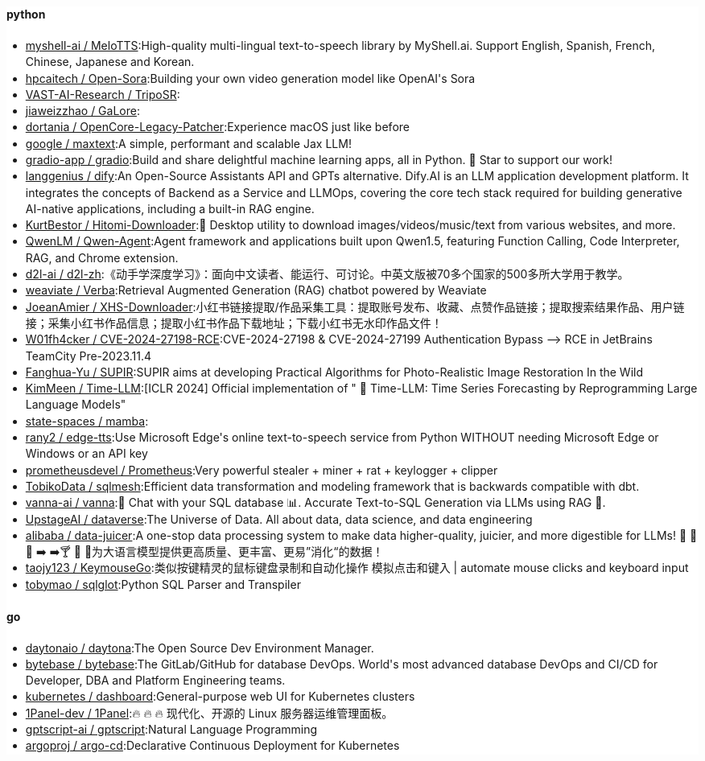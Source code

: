 #### python
* [myshell-ai / MeloTTS](https://github.com/myshell-ai/MeloTTS):High-quality multi-lingual text-to-speech library by MyShell.ai. Support English, Spanish, French, Chinese, Japanese and Korean.
* [hpcaitech / Open-Sora](https://github.com/hpcaitech/Open-Sora):Building your own video generation model like OpenAI's Sora
* [VAST-AI-Research / TripoSR](https://github.com/VAST-AI-Research/TripoSR):
* [jiaweizzhao / GaLore](https://github.com/jiaweizzhao/GaLore):
* [dortania / OpenCore-Legacy-Patcher](https://github.com/dortania/OpenCore-Legacy-Patcher):Experience macOS just like before
* [google / maxtext](https://github.com/google/maxtext):A simple, performant and scalable Jax LLM!
* [gradio-app / gradio](https://github.com/gradio-app/gradio):Build and share delightful machine learning apps, all in Python. 🌟 Star to support our work!
* [langgenius / dify](https://github.com/langgenius/dify):An Open-Source Assistants API and GPTs alternative. Dify.AI is an LLM application development platform. It integrates the concepts of Backend as a Service and LLMOps, covering the core tech stack required for building generative AI-native applications, including a built-in RAG engine.
* [KurtBestor / Hitomi-Downloader](https://github.com/KurtBestor/Hitomi-Downloader):🍰 Desktop utility to download images/videos/music/text from various websites, and more.
* [QwenLM / Qwen-Agent](https://github.com/QwenLM/Qwen-Agent):Agent framework and applications built upon Qwen1.5, featuring Function Calling, Code Interpreter, RAG, and Chrome extension.
* [d2l-ai / d2l-zh](https://github.com/d2l-ai/d2l-zh):《动手学深度学习》：面向中文读者、能运行、可讨论。中英文版被70多个国家的500多所大学用于教学。
* [weaviate / Verba](https://github.com/weaviate/Verba):Retrieval Augmented Generation (RAG) chatbot powered by Weaviate
* [JoeanAmier / XHS-Downloader](https://github.com/JoeanAmier/XHS-Downloader):小红书链接提取/作品采集工具：提取账号发布、收藏、点赞作品链接；提取搜索结果作品、用户链接；采集小红书作品信息；提取小红书作品下载地址；下载小红书无水印作品文件！
* [W01fh4cker / CVE-2024-27198-RCE](https://github.com/W01fh4cker/CVE-2024-27198-RCE):CVE-2024-27198 & CVE-2024-27199 Authentication Bypass --> RCE in JetBrains TeamCity Pre-2023.11.4
* [Fanghua-Yu / SUPIR](https://github.com/Fanghua-Yu/SUPIR):SUPIR aims at developing Practical Algorithms for Photo-Realistic Image Restoration In the Wild
* [KimMeen / Time-LLM](https://github.com/KimMeen/Time-LLM):[ICLR 2024] Official implementation of " 🦙 Time-LLM: Time Series Forecasting by Reprogramming Large Language Models"
* [state-spaces / mamba](https://github.com/state-spaces/mamba):
* [rany2 / edge-tts](https://github.com/rany2/edge-tts):Use Microsoft Edge's online text-to-speech service from Python WITHOUT needing Microsoft Edge or Windows or an API key
* [prometheusdevel / Prometheus](https://github.com/prometheusdevel/Prometheus):Very powerful stealer + miner + rat + keylogger + clipper
* [TobikoData / sqlmesh](https://github.com/TobikoData/sqlmesh):Efficient data transformation and modeling framework that is backwards compatible with dbt.
* [vanna-ai / vanna](https://github.com/vanna-ai/vanna):🤖 Chat with your SQL database 📊. Accurate Text-to-SQL Generation via LLMs using RAG 🔄.
* [UpstageAI / dataverse](https://github.com/UpstageAI/dataverse):The Universe of Data. All about data, data science, and data engineering
* [alibaba / data-juicer](https://github.com/alibaba/data-juicer):A one-stop data processing system to make data higher-quality, juicier, and more digestible for LLMs! 🍎 🍋 🌽 ➡️ ➡️🍸 🍹 🍷为大语言模型提供更高质量、更丰富、更易”消化“的数据！
* [taojy123 / KeymouseGo](https://github.com/taojy123/KeymouseGo):类似按键精灵的鼠标键盘录制和自动化操作 模拟点击和键入 | automate mouse clicks and keyboard input
* [tobymao / sqlglot](https://github.com/tobymao/sqlglot):Python SQL Parser and Transpiler

#### go
* [daytonaio / daytona](https://github.com/daytonaio/daytona):The Open Source Dev Environment Manager.
* [bytebase / bytebase](https://github.com/bytebase/bytebase):The GitLab/GitHub for database DevOps. World's most advanced database DevOps and CI/CD for Developer, DBA and Platform Engineering teams.
* [kubernetes / dashboard](https://github.com/kubernetes/dashboard):General-purpose web UI for Kubernetes clusters
* [1Panel-dev / 1Panel](https://github.com/1Panel-dev/1Panel):🔥 🔥 🔥 现代化、开源的 Linux 服务器运维管理面板。
* [gptscript-ai / gptscript](https://github.com/gptscript-ai/gptscript):Natural Language Programming
* [argoproj / argo-cd](https://github.com/argoproj/argo-cd):Declarative Continuous Deployment for Kubernetes